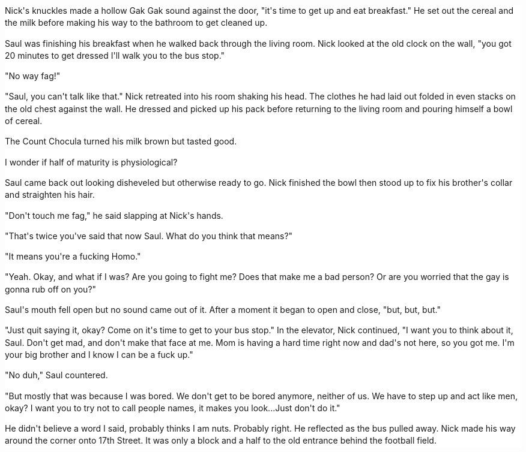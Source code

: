 
Nick's knuckles made a hollow Gak Gak sound against the door, "it's time to get up and eat breakfast." He set out the cereal and the milk before making his way to the bathroom to get cleaned up.


Saul was finishing his breakfast when he walked back through the living room. Nick looked at the old clock on the wall, "you got 20 minutes to get dressed I'll walk you to the bus stop."


"No way fag!"


"Saul, you can't talk like that." Nick retreated into his room shaking his head. The clothes he had laid out folded in even stacks on the old chest against the wall. He dressed and picked up his pack before returning to the living room and pouring himself a bowl of cereal.


The Count Chocula turned his milk brown but tasted good.


I wonder if half of maturity is physiological?


Saul came back out looking disheveled but otherwise ready to go. Nick finished the bowl then stood up to fix his brother's collar and straighten his hair.


"Don't touch me fag," he said slapping at Nick's hands.


"That's twice you've said that now Saul. What do you think that means?"


"It means you're a fucking Homo."


"Yeah. Okay, and what if I was? Are you going to fight me? Does that make me a bad person? Or are you worried that the gay is gonna rub off on you?"


Saul's mouth fell open but no sound came out of it. After a moment it began to open and close, "but, but, but."


"Just quit saying it, okay? Come on it's time to get to your bus stop." In the elevator, Nick continued, "I want you to think about it, Saul. Don't get mad, and don't make that face at me. Mom is having a hard time right now and dad's not here, so you got me. I'm your big brother and I know I can be a fuck up."


"No duh," Saul countered.


 "But mostly that was because I was bored. We don't get to be bored anymore, neither of us. We have to step up and act like men, okay? I want you to try not to call people names, it makes you look...Just don't do it."








He didn't believe a word I said, probably thinks I am nuts. Probably right. He reflected as the bus pulled away. Nick made his way around the corner onto 17th Street. It was only a block and a half to the old entrance behind the football field.
